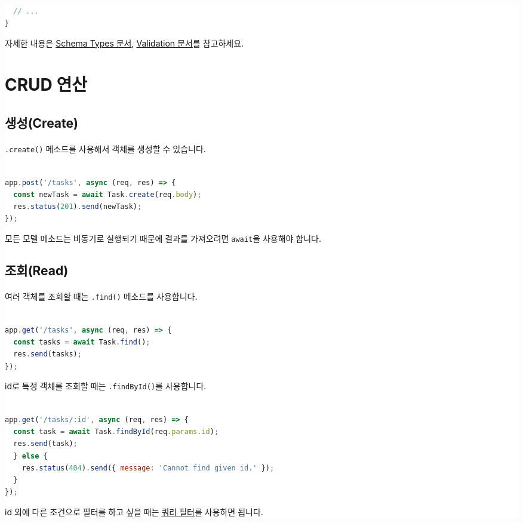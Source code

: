 ```jsx
  // ...
}

```

자세한 내용은 [Schema Types 문서](https://mongoosejs.com/docs/schematypes.html), [Validation 문서](https://mongoosejs.com/docs/validation.html)를 참고하세요.

# **CRUD 연산**

## **생성(Create)**

`.create()` 메소드를 사용해서 객체를 생성할 수 있습니다.

```jsx

app.post('/tasks', async (req, res) => {
  const newTask = await Task.create(req.body);
  res.status(201).send(newTask);
});

```

모든 모델 메소드는 비동기로 실행되기 때문에 결과를 가져오려면 `await`을 사용해야 합니다.

## **조회(Read)**

여러 객체를 조회할 때는 `.find()` 메소드를 사용합니다.

```jsx

app.get('/tasks', async (req, res) => {
  const tasks = await Task.find();
  res.send(tasks);
});

```

id로 특정 객체를 조회할 때는 `.findById()`를 사용합니다.

```jsx

app.get('/tasks/:id', async (req, res) => {
  const task = await Task.findById(req.params.id);
  res.send(task);
  } else {
    res.status(404).send({ message: 'Cannot find given id.' });
  }
});

```

id 외에 다른 조건으로 필터를 하고 싶을 때는 [쿼리 필터](https://www.codeit.kr/learn/6324)를 사용하면 됩니다.
